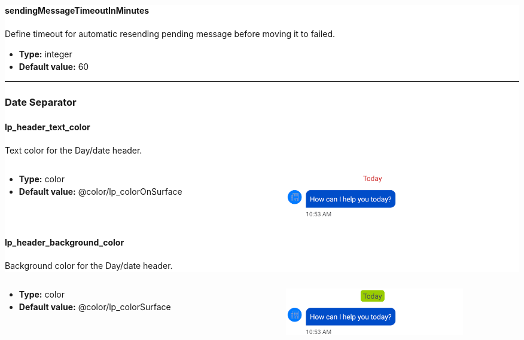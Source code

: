 

#### sendingMessageTimeoutInMinutes
Define timeout for automatic resending pending message before moving it to failed.

* **Type:** integer
* **Default value:** 60

---  


### Date Separator

#### lp_header_text_color
Text color for the Day/date header.

<div style="float: left; width: 50%;height: 75px;">
   <ul>
      <li><b>Type:</b> color</li>
      <li><b>Default value:</b> @color/lp_colorOnSurface</li>
   </ul>
</div>

<div style="float: right; width: 50%;">
   <figure>
   <figcaption></figcaption>
   <img src="img/android_header_text_color.png" alt="header_text_color">
   </figure>
</div>

<div style="width: 85%;padding: 5px;">
&nbsp;
</div>

#### lp_header_background_color
Background color for the Day/date header.

<div style="float: left; width: 50%;height: 78px;">
   <ul>
      <li><b>Type:</b> color</li>
      <li><b>Default value:</b> @color/lp_colorSurface</li>
   </ul>
</div>

<div style="float: right; width: 50%;">
   <figure>
   <figcaption></figcaption>
   <img src="img/android_header_background_color.png" alt="header_background_color">
   </figure>
</div>
